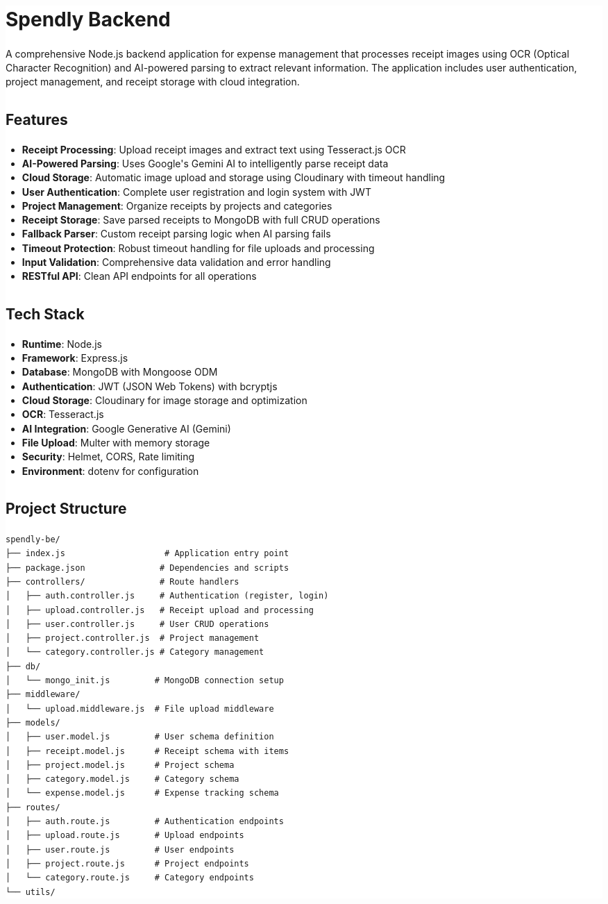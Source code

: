 # Spendly Backend

A comprehensive Node.js backend application for expense management that processes receipt images using OCR (Optical Character Recognition) and AI-powered parsing to extract relevant information. The application includes user authentication, project management, and receipt storage with cloud integration.

## Features

- **Receipt Processing**: Upload receipt images and extract text using Tesseract.js OCR
- **AI-Powered Parsing**: Uses Google's Gemini AI to intelligently parse receipt data
- **Cloud Storage**: Automatic image upload and storage using Cloudinary with timeout handling
- **User Authentication**: Complete user registration and login system with JWT
- **Project Management**: Organize receipts by projects and categories
- **Receipt Storage**: Save parsed receipts to MongoDB with full CRUD operations
- **Fallback Parser**: Custom receipt parsing logic when AI parsing fails
- **Timeout Protection**: Robust timeout handling for file uploads and processing
- **Input Validation**: Comprehensive data validation and error handling
- **RESTful API**: Clean API endpoints for all operations

## Tech Stack

- **Runtime**: Node.js
- **Framework**: Express.js
- **Database**: MongoDB with Mongoose ODM
- **Authentication**: JWT (JSON Web Tokens) with bcryptjs
- **Cloud Storage**: Cloudinary for image storage and optimization
- **OCR**: Tesseract.js
- **AI Integration**: Google Generative AI (Gemini)
- **File Upload**: Multer with memory storage
- **Security**: Helmet, CORS, Rate limiting
- **Environment**: dotenv for configuration

## Project Structure

```
spendly-be/
├── index.js                    # Application entry point
├── package.json               # Dependencies and scripts
├── controllers/               # Route handlers
│   ├── auth.controller.js     # Authentication (register, login)
│   ├── upload.controller.js   # Receipt upload and processing
│   ├── user.controller.js     # User CRUD operations
│   ├── project.controller.js  # Project management
│   └── category.controller.js # Category management
├── db/
│   └── mongo_init.js         # MongoDB connection setup
├── middleware/
│   └── upload.middleware.js  # File upload middleware
├── models/
│   ├── user.model.js         # User schema definition
│   ├── receipt.model.js      # Receipt schema with items
│   ├── project.model.js      # Project schema
│   ├── category.model.js     # Category schema
│   └── expense.model.js      # Expense tracking schema
├── routes/
│   ├── auth.route.js         # Authentication endpoints
│   ├── upload.route.js       # Upload endpoints
│   ├── user.route.js         # User endpoints
│   ├── project.route.js      # Project endpoints
│   └── category.route.js     # Category endpoints
└── utils/
```
